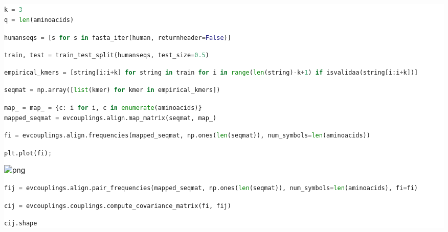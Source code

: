 
```python
k = 3
q = len(aminoacids)
```


```python
humanseqs = [s for s in fasta_iter(human, returnheader=False)]
```


```python
train, test = train_test_split(humanseqs, test_size=0.5)
```


```python
empirical_kmers = [string[i:i+k] for string in train for i in range(len(string)-k+1) if isvalidaa(string[i:i+k])]
```


```python
seqmat = np.array([list(kmer) for kmer in empirical_kmers])
```


```python
map_ = map_ = {c: i for i, c in enumerate(aminoacids)}
mapped_seqmat = evcouplings.align.map_matrix(seqmat, map_)
```


```python
fi = evcouplings.align.frequencies(mapped_seqmat, np.ones(len(seqmat)), num_symbols=len(aminoacids))
```


```python
plt.plot(fi);
```


![png](notebook_files/mfmaxent_8_0.png)



```python
fij = evcouplings.align.pair_frequencies(mapped_seqmat, np.ones(len(seqmat)), num_symbols=len(aminoacids), fi=fi)
```


```python
cij = evcouplings.couplings.compute_covariance_matrix(fi, fij)
```


```python
cij.shape
```



